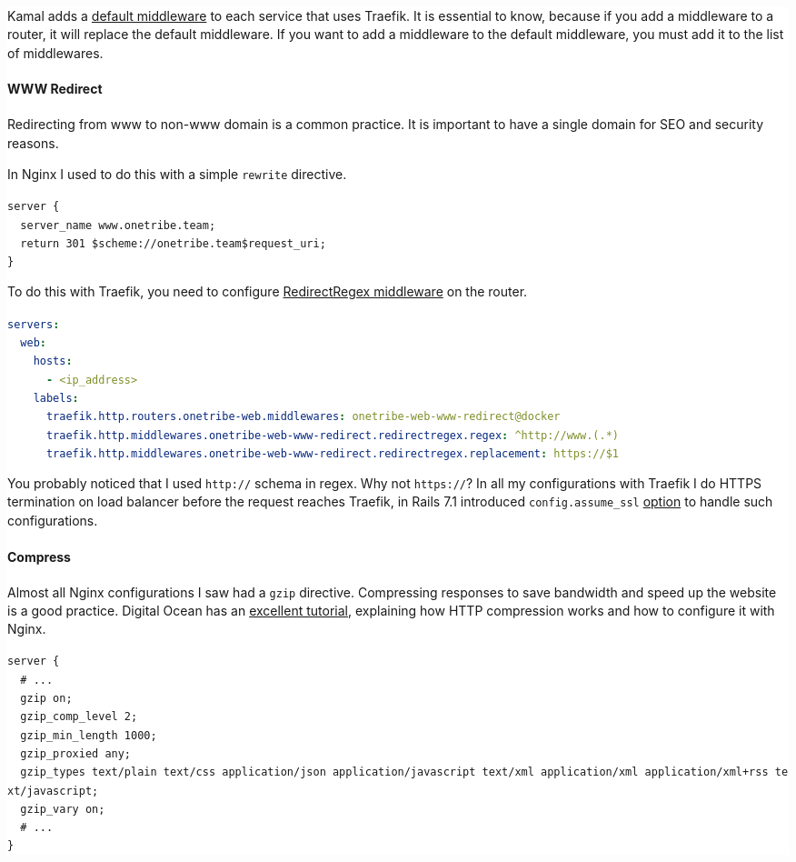 Kamal adds a [default middleware](https://github.com/basecamp/kamal/blob/aea55480adcaf61e3eebfd49f2b8c039207ad0de/lib/kamal/configuration/role.rb#L189) to each service that uses Traefik. It is essential to know, because if you add a middleware to a router, it will replace the default middleware. If you want to add a middleware to the default middleware, you must add it to the list of middlewares.

#### WWW Redirect

Redirecting from www to non-www domain is a common practice. It is important to have a single domain for SEO and security reasons.

In Nginx I used to do this with a simple `rewrite` directive.

```nginx
server {
  server_name www.onetribe.team;
  return 301 $scheme://onetribe.team$request_uri;
}
```

To do this with Traefik, you need to configure [RedirectRegex middleware](https://doc.traefik.io/traefik/middlewares/http/redirectregex/) on the router.

```yaml
servers:
  web:
    hosts:
      - <ip_address>
    labels:
      traefik.http.routers.onetribe-web.middlewares: onetribe-web-www-redirect@docker
      traefik.http.middlewares.onetribe-web-www-redirect.redirectregex.regex: ^http://www.(.*)
      traefik.http.middlewares.onetribe-web-www-redirect.redirectregex.replacement: https://$1
```

You probably noticed that I used `http://` schema in regex. Why not `https://`? In all my configurations with Traefik I do HTTPS termination on load balancer before the request reaches Traefik, in Rails 7.1 introduced `config.assume_ssl` [option](https://api.rubyonrails.org/classes/ActionDispatch/AssumeSSL.html) to handle such configurations.

#### Compress

Almost all Nginx configurations I saw had a `gzip` directive. Compressing responses to save bandwidth and speed up the website is a good practice. Digital Ocean has an [excellent tutorial](https://www.digitalocean.com/community/tutorials/how-to-improve-website-performance-using-gzip-and-nginx-on-ubuntu-20-04), explaining how HTTP compression works and how to configure it with Nginx.

```nginx
server {
  # ...
  gzip on;
  gzip_comp_level 2;
  gzip_min_length 1000;
  gzip_proxied any;
  gzip_types text/plain text/css application/json application/javascript text/xml application/xml application/xml+rss text/javascript;
  gzip_vary on;
  # ...
}
```

